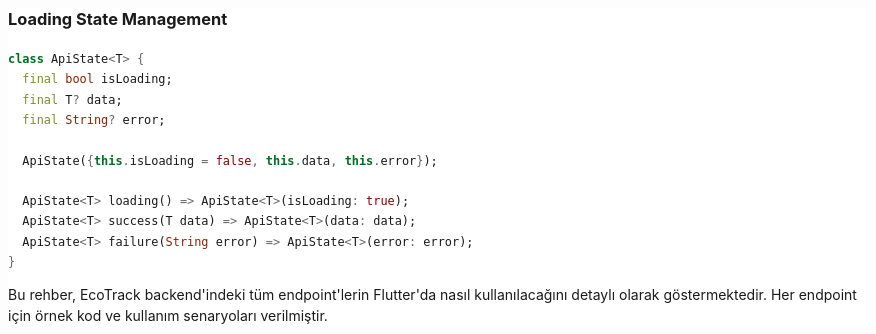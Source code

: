 ### Loading State Management
```dart
class ApiState<T> {
  final bool isLoading;
  final T? data;
  final String? error;
  
  ApiState({this.isLoading = false, this.data, this.error});
  
  ApiState<T> loading() => ApiState<T>(isLoading: true);
  ApiState<T> success(T data) => ApiState<T>(data: data);
  ApiState<T> failure(String error) => ApiState<T>(error: error);
}
```

Bu rehber, EcoTrack backend'indeki tüm endpoint'lerin Flutter'da nasıl kullanılacağını detaylı olarak göstermektedir. Her endpoint için örnek kod ve kullanım senaryoları verilmiştir. 